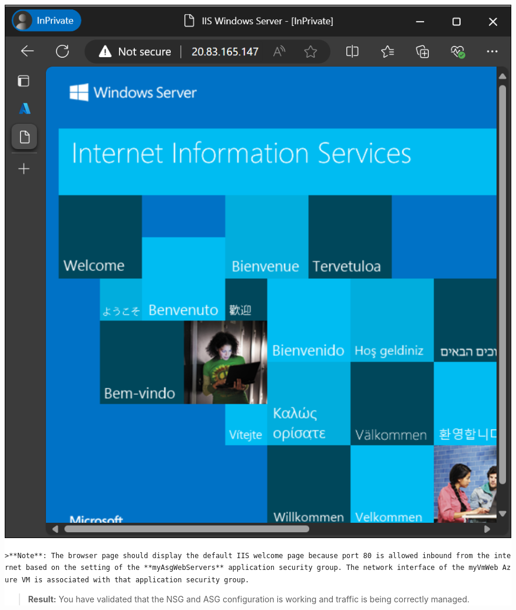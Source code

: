    ![image](../images/lab1-1.png)

    >**Note**: The browser page should display the default IIS welcome page because port 80 is allowed inbound from the internet based on the setting of the **myAsgWebServers** application security group. The network interface of the myVmWeb Azure VM is associated with that application security group. 

> **Result:** You have validated that the NSG and ASG configuration is working and traffic is being correctly managed.
